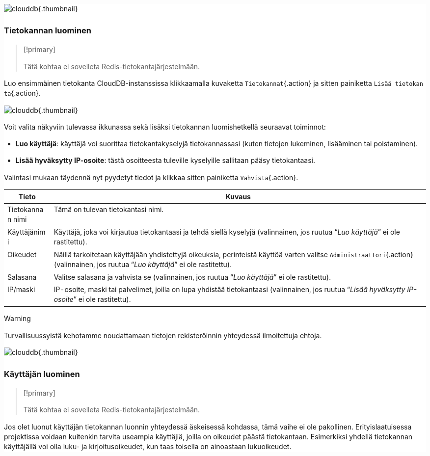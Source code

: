 ![clouddb](images/clouddb-general-information.png){.thumbnail}

### Tietokannan luominen

> [!primary]
>
> Tätä kohtaa ei sovelleta Redis-tietokantajärjestelmään.
>

Luo ensimmäinen tietokanta CloudDB-instanssissa klikkaamalla kuvaketta `Tietokannat`{.action} ja sitten painiketta `Lisää tietokanta`{.action}.

![clouddb](images/clouddb-add-database.png){.thumbnail}

Voit valita näkyviin tulevassa ikkunassa sekä lisäksi tietokannan luomishetkellä seuraavat toiminnot:

-  **Luo käyttäjä**: käyttäjä voi suorittaa tietokantakyselyjä tietokannassasi (kuten tietojen lukeminen, lisääminen tai poistaminen).

- **Lisää hyväksytty IP-osoite**: tästä osoitteesta tuleville kyselyille sallitaan pääsy tietokantaasi.

Valintasi mukaan täydennä nyt pyydetyt tiedot ja klikkaa sitten painiketta `Vahvista`{.action}.

|Tieto|Kuvaus|
|---|---|
|Tietokannan nimi|Tämä on tulevan tietokantasi nimi.|
|Käyttäjänimi|Käyttäjä, joka voi kirjautua tietokantaasi ja tehdä siellä kyselyjä (valinnainen, jos ruutua “*Luo käyttäjä*” ei ole rastitettu).|
|Oikeudet|Näillä tarkoitetaan käyttäjään yhdistettyjä oikeuksia, perinteistä käyttöä varten valitse `Administraattori`{.action} (valinnainen, jos ruutua “*Luo käyttäjä*” ei ole rastitettu).|
|Salasana|Valitse salasana ja vahvista se (valinnainen, jos ruutua “*Luo käyttäjä*” ei ole rastitettu).|
|IP/maski|IP-osoite, maski tai palvelimet, joilla on lupa yhdistää tietokantaasi (valinnainen, jos ruutua “*Lisää hyväksytty IP-osoite*” ei ole rastitettu).|

> [!warning]
>
> Turvallisuussyistä kehotamme noudattamaan tietojen rekisteröinnin yhteydessä ilmoitettuja ehtoja.
>

![clouddb](images/clouddb-add-database-step2.png){.thumbnail}

### Käyttäjän luominen

> [!primary]
>
> Tätä kohtaa ei sovelleta Redis-tietokantajärjestelmään.
>

Jos olet luonut käyttäjän tietokannan luonnin yhteydessä äskeisessä kohdassa, tämä vaihe ei ole pakollinen. Erityislaatuisessa projektissa voidaan kuitenkin tarvita useampia käyttäjiä, joilla on oikeudet päästä tietokantaan. Esimerkiksi yhdellä tietokannan käyttäjällä voi olla luku- ja kirjoitusoikeudet, kun taas toisella on ainoastaan lukuoikeudet.
